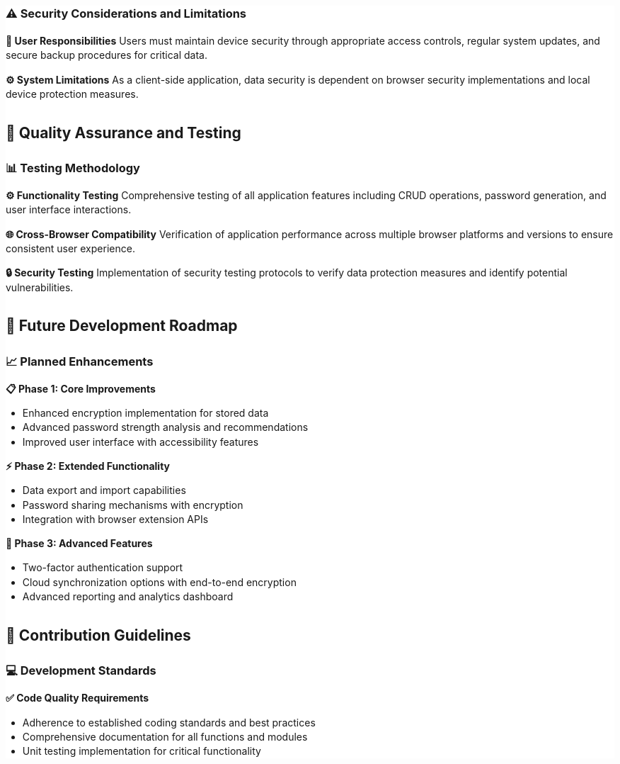 ### ⚠️ Security Considerations and Limitations

**👤 User Responsibilities**
Users must maintain device security through appropriate access controls, regular system updates, and secure backup procedures for critical data.

**⚙️ System Limitations**
As a client-side application, data security is dependent on browser security implementations and local device protection measures.

## 🧪 Quality Assurance and Testing

### 📊 Testing Methodology

**⚙️ Functionality Testing**
Comprehensive testing of all application features including CRUD operations, password generation, and user interface interactions.

**🌐 Cross-Browser Compatibility**
Verification of application performance across multiple browser platforms and versions to ensure consistent user experience.

**🔒 Security Testing**
Implementation of security testing protocols to verify data protection measures and identify potential vulnerabilities.

## 🚀 Future Development Roadmap

### 📈 Planned Enhancements

**📋 Phase 1: Core Improvements**
- Enhanced encryption implementation for stored data
- Advanced password strength analysis and recommendations
- Improved user interface with accessibility features

**⚡ Phase 2: Extended Functionality**
- Data export and import capabilities
- Password sharing mechanisms with encryption
- Integration with browser extension APIs

**🌟 Phase 3: Advanced Features**
- Two-factor authentication support
- Cloud synchronization options with end-to-end encryption
- Advanced reporting and analytics dashboard

## 🤝 Contribution Guidelines

### 💻 Development Standards

**✅ Code Quality Requirements**
- Adherence to established coding standards and best practices
- Comprehensive documentation for all functions and modules
- Unit testing implementation for critical functionality
